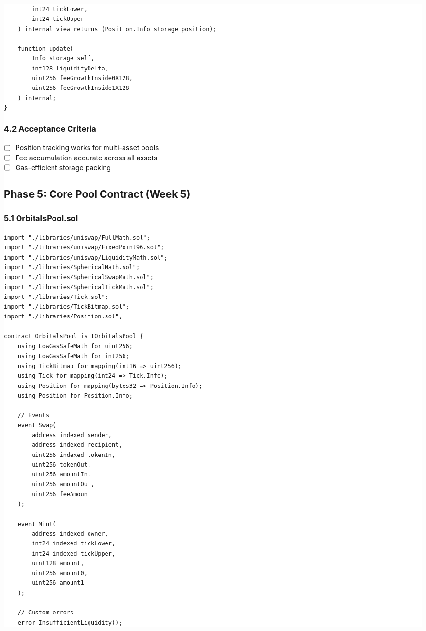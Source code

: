 ```solidity
        int24 tickLower,
        int24 tickUpper
    ) internal view returns (Position.Info storage position);
    
    function update(
        Info storage self,
        int128 liquidityDelta,
        uint256 feeGrowthInside0X128,
        uint256 feeGrowthInside1X128
    ) internal;
}
```

### 4.2 Acceptance Criteria
- [ ] Position tracking works for multi-asset pools
- [ ] Fee accumulation accurate across all assets
- [ ] Gas-efficient storage packing

## Phase 5: Core Pool Contract (Week 5)

### 5.1 OrbitalsPool.sol
```solidity
import "./libraries/uniswap/FullMath.sol";
import "./libraries/uniswap/FixedPoint96.sol";
import "./libraries/uniswap/LiquidityMath.sol";
import "./libraries/SphericalMath.sol";
import "./libraries/SphericalSwapMath.sol";
import "./libraries/SphericalTickMath.sol";
import "./libraries/Tick.sol";
import "./libraries/TickBitmap.sol";
import "./libraries/Position.sol";

contract OrbitalsPool is IOrbitalsPool {
    using LowGasSafeMath for uint256;
    using LowGasSafeMath for int256;
    using TickBitmap for mapping(int16 => uint256);
    using Tick for mapping(int24 => Tick.Info);
    using Position for mapping(bytes32 => Position.Info);
    using Position for Position.Info;
    
    // Events
    event Swap(
        address indexed sender,
        address indexed recipient,
        uint256 indexed tokenIn,
        uint256 tokenOut,
        uint256 amountIn,
        uint256 amountOut,
        uint256 feeAmount
    );
    
    event Mint(
        address indexed owner,
        int24 indexed tickLower,
        int24 indexed tickUpper,
        uint128 amount,
        uint256 amount0,
        uint256 amount1
    );
    
    // Custom errors
    error InsufficientLiquidity();
```